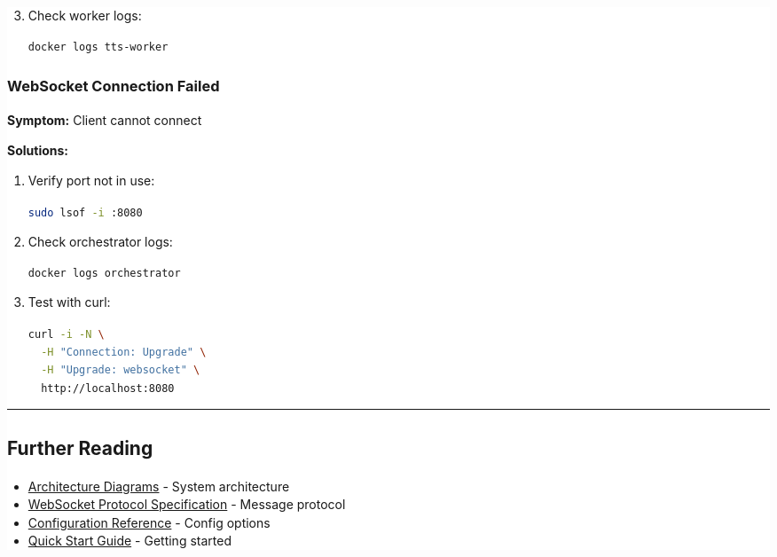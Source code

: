 3. Check worker logs:
   ```bash
   docker logs tts-worker
   ```

### WebSocket Connection Failed

**Symptom:** Client cannot connect

**Solutions:**
1. Verify port not in use:
   ```bash
   sudo lsof -i :8080
   ```

2. Check orchestrator logs:
   ```bash
   docker logs orchestrator
   ```

3. Test with curl:
   ```bash
   curl -i -N \
     -H "Connection: Upgrade" \
     -H "Upgrade: websocket" \
     http://localhost:8080
   ```

---

## Further Reading

- [Architecture Diagrams](../../docs/architecture/ARCHITECTURE.md) - System architecture
- [WebSocket Protocol Specification](../../docs/WEBSOCKET_PROTOCOL.md) - Message protocol
- [Configuration Reference](../../docs/CONFIGURATION_REFERENCE.md) - Config options
- [Quick Start Guide](../../docs/QUICKSTART.md) - Getting started
